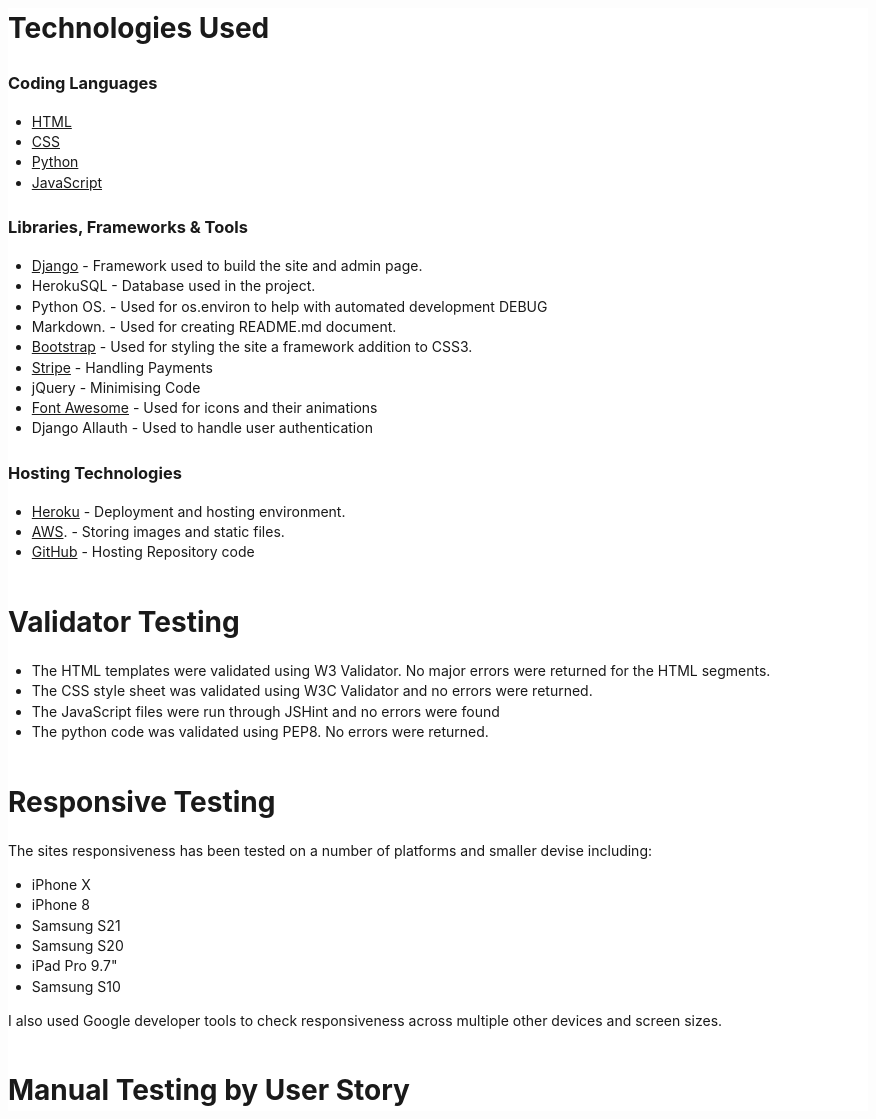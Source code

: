 # Technologies Used

### Coding Languages

- [HTML](https://en.wikipedia.org/wiki/HTML)
- [CSS](https://en.wikipedia.org/wiki/CSS)
- [Python](https://www.python.org/)
- [JavaScript](https://www.javascript.com/)

### Libraries, Frameworks & Tools

- [Django](https://www.djangoproject.com/) - Framework used to build the site and admin page.
- HerokuSQL - Database used in the project.
- Python OS. - Used for os.environ to help with automated development DEBUG
- Markdown. - Used for creating README.md document.
- [Bootstrap](https://getbootstrap.com/) - Used for styling the site a framework addition to CSS3.
- [Stripe](https://www.stripe.com/) - Handling Payments
- jQuery - Minimising Code
- [Font Awesome](https://fontawesome.com/) - Used for icons and their animations
- Django Allauth - Used to handle user authentication

### Hosting Technologies

- [Heroku](https://www.heroku.com/) - Deployment and hosting environment.
- [AWS](https://aws.amazon.com/). - Storing images and static files.
- [GitHub](https://github.com/) - Hosting Repository code

# Validator Testing

- The HTML templates were validated using W3 Validator. No major errors were returned for the HTML segments.
- The CSS style sheet was validated using W3C Validator and no errors were returned.
- The JavaScript files were run through JSHint and no errors were found 
- The python code was validated using PEP8. No errors were returned.

# Responsive Testing

The sites responsiveness has been tested on a number of platforms and smaller devise including:

- iPhone X
- iPhone 8
- Samsung S21 
- Samsung S20
- iPad Pro 9.7"
- Samsung S10

I also used Google developer tools to check responsiveness across multiple other devices and screen sizes.

# Manual Testing by User Story
